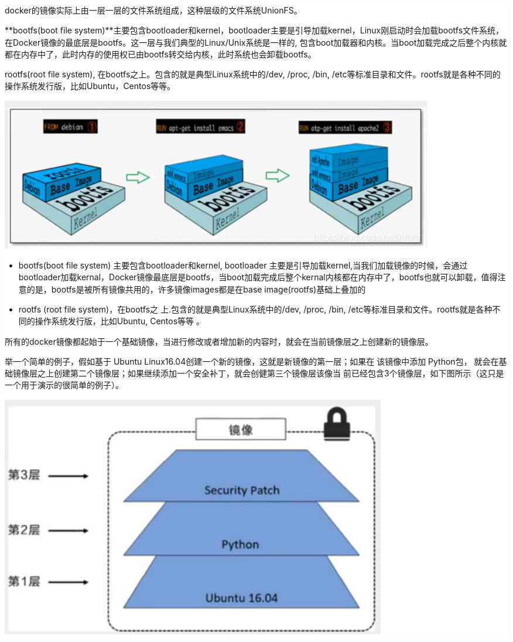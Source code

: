 docker的镜像实际上由一层一层的文件系统组成，这种层级的文件系统UnionFS。

**bootfs(boot file system)**主要包含bootloader和kernel，bootloader主要是引导加载kernel，Linux刚启动时会加载bootfs文件系统，在Docker镜像的最底层是bootfs。这一层与我们典型的Linux/Unix系统是一样的, 包含boot加载器和内核。当boot加载完成之后整个内核就都在内存中了，此时内存的使用权已由bootfs转交给内核，此时系统也会卸载bootfs。

rootfs(root file system), 在bootfs之上。包含的就是典型Linux系统中的/dev, /proc, /bin, /etc等标准目录和文件。rootfs就是各种不同的操作系统发行版，比如Ubuntu，Centos等等。

![](../../image/docker/docker镜像原理.png)

- bootfs(boot file system) 主要包含bootloader和kernel, bootloader 主要是引导加载kernel,当我们加载镜像的时候，会通过bootloader加载kernal，Docker镜像最底层是bootfs，当boot加载完成后整个kernal内核都在内存中了，bootfs也就可以卸载，值得注意的是，bootfs是被所有镜像共用的，许多镜像images都是在base image(rootfs)基础上叠加的

- rootfs (root file system)，在bootfs之 上.包含的就是典型Linux系统中的/dev, /proc, /bin, /etc等标准目录和文件。rootfs就是各种不同的操作系统发行版，比如Ubuntu, Centos等等 。

所有的docker镜像都起始于一个基础镜像，当进行修改或者增加新的内容时，就会在当前镜像层之上创建新的镜像层。

举一个简单的例子，假如基于 Ubuntu Linux16.04创建一个新的镜像，这就是新镜像的第一层；如果在 该镜像中添加 Python包， 就会在基础镜像层之上创建第二个镜像层；如果继续添加一个安全补丁，就会创健第三个镜像层该像当 前已经包含3个镜像层，如下图所示（这只是一个用于演示的很简单的例子）。

![](../../image/docker/docker镜像分层.png)
